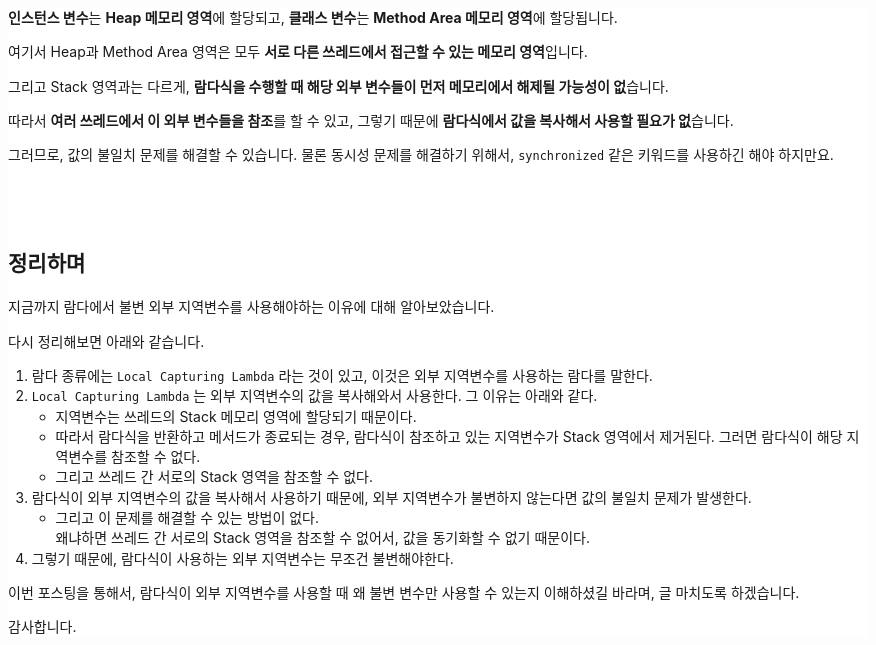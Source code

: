 **인스턴스 변수**는 **Heap 메모리 영역**에 할당되고, **클래스 변수**는 **Method Area 메모리 영역**에 할당됩니다.

여기서 Heap과 Method Area 영역은 모두 **서로 다른 쓰레드에서 접근할 수 있는 메모리 영역**입니다.

그리고 Stack 영역과는 다르게, **람다식을 수행할 때 해당 외부 변수들이 먼저 메모리에서 해제될 가능성이 없**습니다.

따라서 **여러 쓰레드에서 이 외부 변수들을 참조**를 할 수 있고, 그렇기 때문에 **람다식에서 값을 복사해서 사용할 필요가 없**습니다.

그러므로, 값의 불일치 문제를 해결할 수 있습니다. 물론 동시성 문제를 해결하기 위해서, `synchronized` 같은 키워드를 사용하긴 해야 하지만요.

<br/><br/>

## 정리하며

지금까지 람다에서 불변 외부 지역변수를 사용해야하는 이유에 대해 알아보았습니다.

다시 정리해보면 아래와 같습니다.

1. 람다 종류에는 `Local Capturing Lambda` 라는 것이 있고, 이것은 외부 지역변수를 사용하는 람다를 말한다.
2. `Local Capturing Lambda` 는 외부 지역변수의 값을 복사해와서 사용한다. 그 이유는 아래와 같다.
    - 지역변수는 쓰레드의 Stack 메모리 영역에 할당되기 때문이다.
    - 따라서 람다식을 반환하고 메서드가 종료되는 경우, 람다식이 참조하고 있는 지역변수가 Stack 영역에서 제거된다. 그러면 람다식이 해당 지역변수를 참조할 수 없다.
    - 그리고 쓰레드 간 서로의 Stack 영역을 참조할 수 없다.
3. 람다식이 외부 지역변수의 값을 복사해서 사용하기 때문에, 외부 지역변수가 불변하지 않는다면 값의 불일치 문제가 발생한다.
    - 그리고 이 문제를 해결할 수 있는 방법이 없다.  
    왜냐하면 쓰레드 간 서로의 Stack 영역을 참조할 수 없어서, 값을 동기화할 수 없기 때문이다.
4. 그렇기 때문에, 람다식이 사용하는 외부 지역변수는 무조건 불변해야한다.

이번 포스팅을 통해서, 람다식이 외부 지역변수를 사용할 때 왜 불변 변수만 사용할 수 있는지 이해하셨길 바라며, 글 마치도록 하겠습니다.

감사합니다.